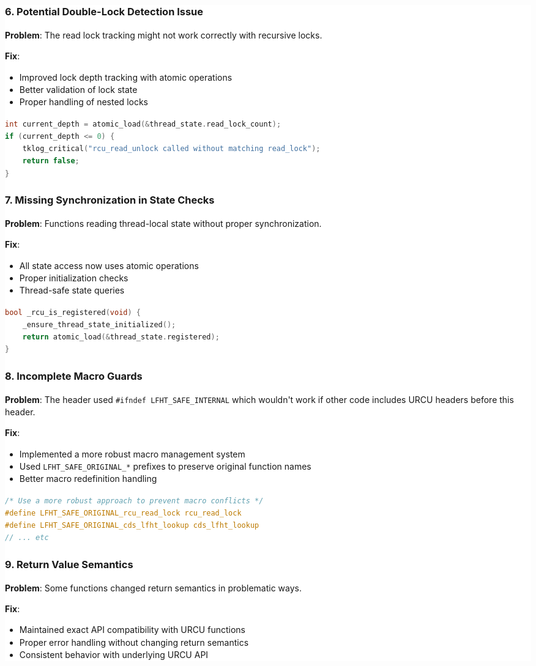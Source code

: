 ### 6. Potential Double-Lock Detection Issue

**Problem**: The read lock tracking might not work correctly with recursive locks.

**Fix**:
- Improved lock depth tracking with atomic operations
- Better validation of lock state
- Proper handling of nested locks

```c
int current_depth = atomic_load(&thread_state.read_lock_count);
if (current_depth <= 0) {
    tklog_critical("rcu_read_unlock called without matching read_lock");
    return false;
}
```

### 7. Missing Synchronization in State Checks

**Problem**: Functions reading thread-local state without proper synchronization.

**Fix**:
- All state access now uses atomic operations
- Proper initialization checks
- Thread-safe state queries

```c
bool _rcu_is_registered(void) {
    _ensure_thread_state_initialized();
    return atomic_load(&thread_state.registered);
}
```

### 8. Incomplete Macro Guards

**Problem**: The header used `#ifndef LFHT_SAFE_INTERNAL` which wouldn't work if other code includes URCU headers before this header.

**Fix**:
- Implemented a more robust macro management system
- Used `LFHT_SAFE_ORIGINAL_*` prefixes to preserve original function names
- Better macro redefinition handling

```c
/* Use a more robust approach to prevent macro conflicts */
#define LFHT_SAFE_ORIGINAL_rcu_read_lock rcu_read_lock
#define LFHT_SAFE_ORIGINAL_cds_lfht_lookup cds_lfht_lookup
// ... etc
```

### 9. Return Value Semantics

**Problem**: Some functions changed return semantics in problematic ways.

**Fix**:
- Maintained exact API compatibility with URCU functions
- Proper error handling without changing return semantics
- Consistent behavior with underlying URCU API
